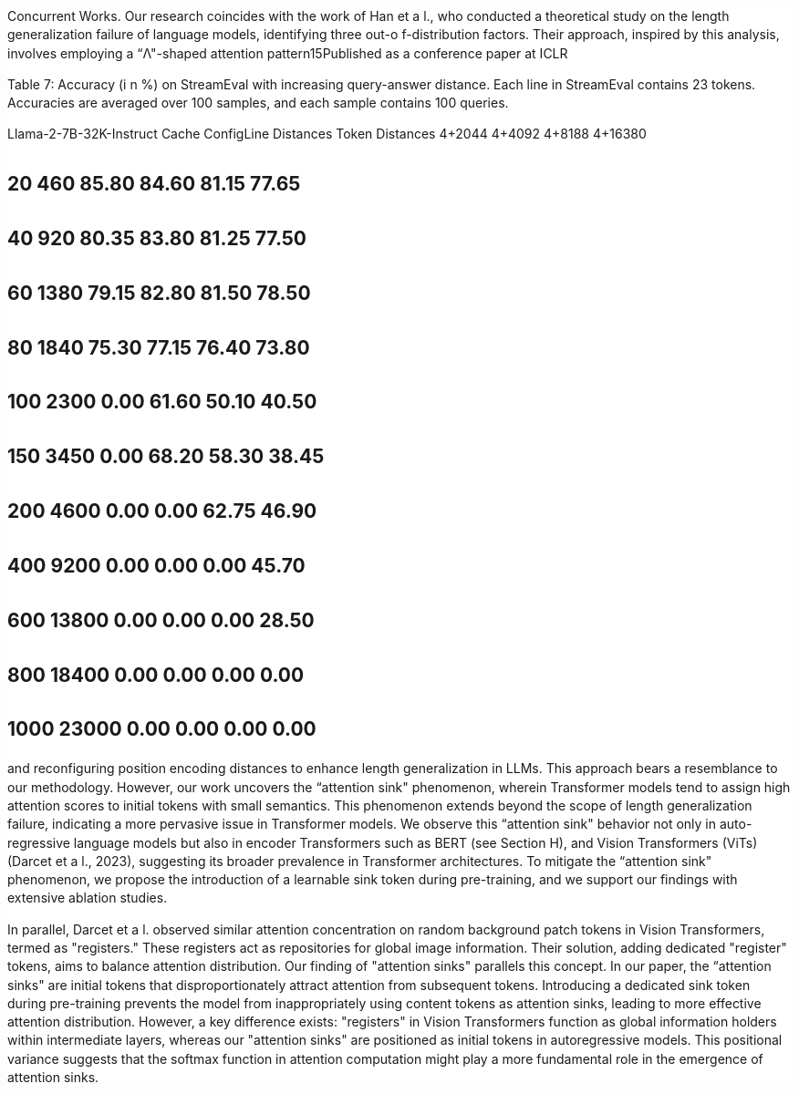 Concurrent Works. Our research coincides with the work of Han et a l., who conducted a theoretical study on the length generalization failure of language models, identifying three out-o f-distribution factors. Their approach, inspired by this analysis, involves employing a “Λ"-shaped attention pattern15Published as a conference paper at ICLR 

Table 7: Accuracy (i n %) on StreamEval with increasing query-answer distance. Each line in StreamEval contains 23 tokens. Accuracies are averaged over 100 samples, and each sample contains 100 queries.

Llama-2-7B-32K-Instruct Cache ConfigLine Distances Token Distances 4+2044 4+4092 4+8188 4+16380

## 20 460 85.80 84.60 81.15 77.65

## 40 920 80.35 83.80 81.25 77.50

## 60 1380 79.15 82.80 81.50 78.50

## 80 1840 75.30 77.15 76.40 73.80

## 100 2300 0.00 61.60 50.10 40.50

## 150 3450 0.00 68.20 58.30 38.45

## 200 4600 0.00 0.00 62.75 46.90

## 400 9200 0.00 0.00 0.00 45.70

## 600 13800 0.00 0.00 0.00 28.50

## 800 18400 0.00 0.00 0.00 0.00

## 1000 23000 0.00 0.00 0.00 0.00

and reconfiguring position encoding distances to enhance length generalization in LLMs. This approach bears a resemblance to our methodology. However, our work uncovers the “attention sink" phenomenon, wherein Transformer models tend to assign high attention scores to initial tokens with small semantics. This phenomenon extends beyond the scope of length generalization failure, indicating a more pervasive issue in Transformer models. We observe this “attention sink" behavior not only in auto-regressive language models but also in encoder Transformers such as BERT (see Section H), and Vision Transformers (ViTs) (Darcet et a l., 2023), suggesting its broader prevalence in Transformer architectures. To mitigate the “attention sink" phenomenon, we propose the introduction of a learnable sink token during pre-training, and we support our findings with extensive ablation studies.

In parallel, Darcet et a l. observed similar attention concentration on random background patch tokens in Vision Transformers, termed as "registers." These registers act as repositories for global image information. Their solution, adding dedicated "register" tokens, aims to balance attention distribution. Our finding of "attention sinks" parallels this concept. In our paper, the “attention sinks" are initial tokens that disproportionately attract attention from subsequent tokens. Introducing a dedicated sink token during pre-training prevents the model from inappropriately using content tokens as attention sinks, leading to more effective attention distribution. However, a key difference exists: "registers" in Vision Transformers function as global information holders within intermediate layers, whereas our "attention sinks" are positioned as initial tokens in autoregressive models. This positional variance suggests that the softmax function in attention computation might play a more fundamental role in the emergence of attention sinks.

